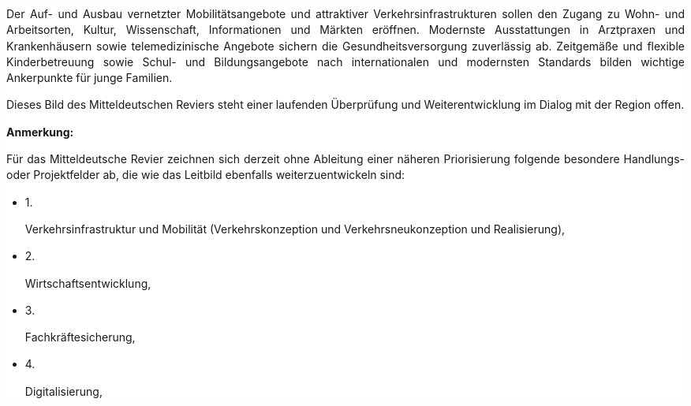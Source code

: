 <div class="jurAbsatz" style="text-align:justify;">

Der Auf- und Ausbau vernetzter Mobilitätsangebote und attraktiver
Verkehrsinfrastrukturen sollen den Zugang zu Wohn- und Arbeitsorten,
Kultur, Wissenschaft, Informationen und Märkten eröffnen. Modernste
Ausstattungen in Arztpraxen und Krankenhäusern sowie telemedizinische
Angebote sichern die Gesundheitsversorgung zuverlässig ab. Zeitgemäße
und flexible Kinderbetreuung sowie Schul- und Bildungsangebote nach
internationalen und modernsten Standards bilden wichtige Ankerpunkte für
junge Familien.

</div>

<div class="jurAbsatz" style="text-align:justify;">

Dieses Bild des Mitteldeutschen Reviers steht einer laufenden
Überprüfung und Weiterentwicklung im Dialog mit der Region offen.

</div>

<div class="jurAbsatz" style="text-align:justify;">

<span style=";font-weight:bold">Anmerkung:</span>

</div>

<div class="jurAbsatz" style="text-align:justify;">

Für das Mitteldeutsche Revier zeichnen sich derzeit ohne Ableitung einer
näheren Priorisierung folgende besondere Handlungs- oder Projektfelder
ab, die wie das Leitbild ebenfalls weiterzuentwickeln sind:

  - 1\.
    
    <div style="">
    
    Verkehrsinfrastruktur und Mobilität (Verkehrskonzeption und
    Verkehrsneukonzeption und Realisierung),
    
    </div>

  - 2\.
    
    <div style="">
    
    Wirtschaftsentwicklung,
    
    </div>

  - 3\.
    
    <div style="">
    
    Fachkräftesicherung,
    
    </div>

  - 4\.
    
    <div style="">
    
    Digitalisierung,
    